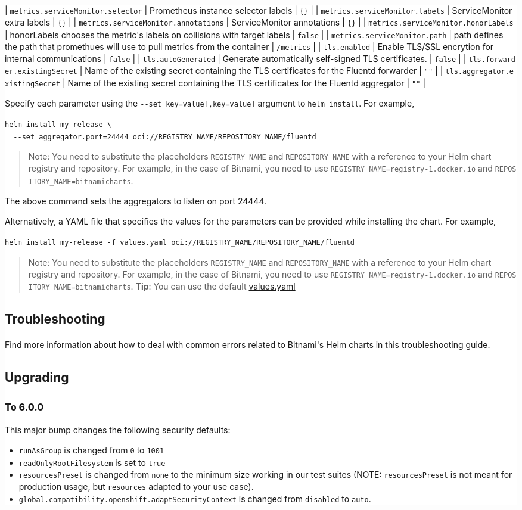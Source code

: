 | `metrics.serviceMonitor.selector`                              | Prometheus instance selector labels                                                                                                                                                                                                     | `{}`                                                       |
| `metrics.serviceMonitor.labels`                                | ServiceMonitor extra labels                                                                                                                                                                                                             | `{}`                                                       |
| `metrics.serviceMonitor.annotations`                           | ServiceMonitor annotations                                                                                                                                                                                                              | `{}`                                                       |
| `metrics.serviceMonitor.honorLabels`                           | honorLabels chooses the metric's labels on collisions with target labels                                                                                                                                                                | `false`                                                    |
| `metrics.serviceMonitor.path`                                  | path defines the path that promethues will use to pull metrics from the container                                                                                                                                                       | `/metrics`                                                 |
| `tls.enabled`                                                  | Enable TLS/SSL encrytion for internal communications                                                                                                                                                                                    | `false`                                                    |
| `tls.autoGenerated`                                            | Generate automatically self-signed TLS certificates.                                                                                                                                                                                    | `false`                                                    |
| `tls.forwarder.existingSecret`                                 | Name of the existing secret containing the TLS certificates for the Fluentd forwarder                                                                                                                                                   | `""`                                                       |
| `tls.aggregator.existingSecret`                                | Name of the existing secret containing the TLS certificates for the Fluentd aggregator                                                                                                                                                  | `""`                                                       |

Specify each parameter using the `--set key=value[,key=value]` argument to `helm install`. For example,

```console
helm install my-release \
  --set aggregator.port=24444 oci://REGISTRY_NAME/REPOSITORY_NAME/fluentd
```

> Note: You need to substitute the placeholders `REGISTRY_NAME` and `REPOSITORY_NAME` with a reference to your Helm chart registry and repository. For example, in the case of Bitnami, you need to use `REGISTRY_NAME=registry-1.docker.io` and `REPOSITORY_NAME=bitnamicharts`.

The above command sets the aggregators to listen on port 24444.

Alternatively, a YAML file that specifies the values for the parameters can be provided while installing the chart. For example,

```console
helm install my-release -f values.yaml oci://REGISTRY_NAME/REPOSITORY_NAME/fluentd
```

> Note: You need to substitute the placeholders `REGISTRY_NAME` and `REPOSITORY_NAME` with a reference to your Helm chart registry and repository. For example, in the case of Bitnami, you need to use `REGISTRY_NAME=registry-1.docker.io` and `REPOSITORY_NAME=bitnamicharts`.
> **Tip**: You can use the default [values.yaml](https://github.com/bitnami/charts/tree/main/bitnami/fluentd/values.yaml)

## Troubleshooting

Find more information about how to deal with common errors related to Bitnami's Helm charts in [this troubleshooting guide](https://docs.bitnami.com/general/how-to/troubleshoot-helm-chart-issues).

## Upgrading

### To 6.0.0

This major bump changes the following security defaults:

- `runAsGroup` is changed from `0` to `1001`
- `readOnlyRootFilesystem` is set to `true`
- `resourcesPreset` is changed from `none` to the minimum size working in our test suites (NOTE: `resourcesPreset` is not meant for production usage, but `resources` adapted to your use case).
- `global.compatibility.openshift.adaptSecurityContext` is changed from `disabled` to `auto`.
